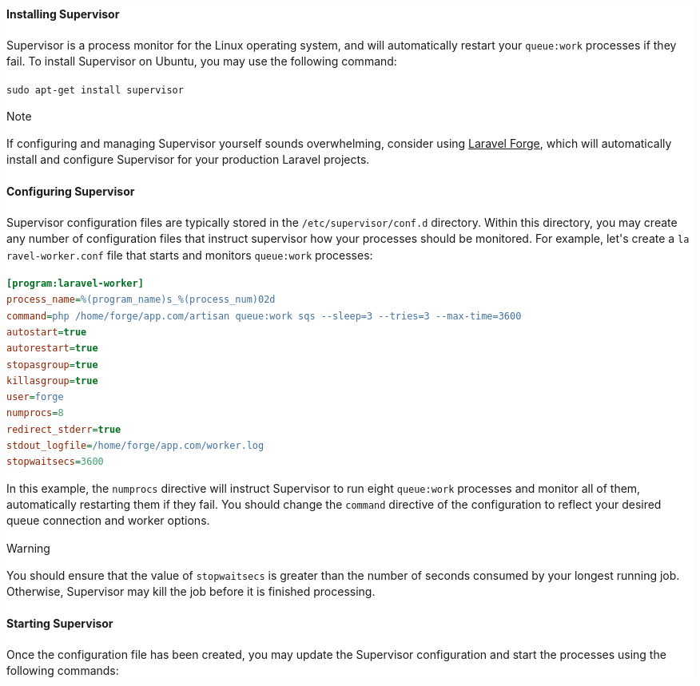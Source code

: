 <a name="installing-supervisor"></a>

#### Installing Supervisor

Supervisor is a process monitor for the Linux operating system, and will
automatically restart your `queue:work` processes if they fail. To install
Supervisor on Ubuntu, you may use the following command:

```shell
sudo apt-get install supervisor
```

> [!NOTE]
> If configuring and managing Supervisor yourself sounds overwhelming, consider
> using [Laravel Forge](https://forge.laravel.com), which will automatically
> install and configure Supervisor for your production Laravel projects.

<a name="configuring-supervisor"></a>

#### Configuring Supervisor

Supervisor configuration files are typically stored in
the `/etc/supervisor/conf.d` directory. Within this directory, you may create
any number of configuration files that instruct supervisor how your processes
should be monitored. For example, let's create a `laravel-worker.conf` file that
starts and monitors `queue:work` processes:

```ini
[program:laravel-worker]
process_name=%(program_name)s_%(process_num)02d
command=php /home/forge/app.com/artisan queue:work sqs --sleep=3 --tries=3 --max-time=3600
autostart=true
autorestart=true
stopasgroup=true
killasgroup=true
user=forge
numprocs=8
redirect_stderr=true
stdout_logfile=/home/forge/app.com/worker.log
stopwaitsecs=3600
```

In this example, the `numprocs` directive will instruct Supervisor to run
eight `queue:work` processes and monitor all of them, automatically restarting
them if they fail. You should change the `command` directive of the
configuration to reflect your desired queue connection and worker options.

> [!WARNING]
> You should ensure that the value of `stopwaitsecs` is greater than the number
> of seconds consumed by your longest running job. Otherwise, Supervisor may kill
> the job before it is finished processing.

<a name="starting-supervisor"></a>

#### Starting Supervisor

Once the configuration file has been created, you may update the Supervisor
configuration and start the processes using the following commands:
